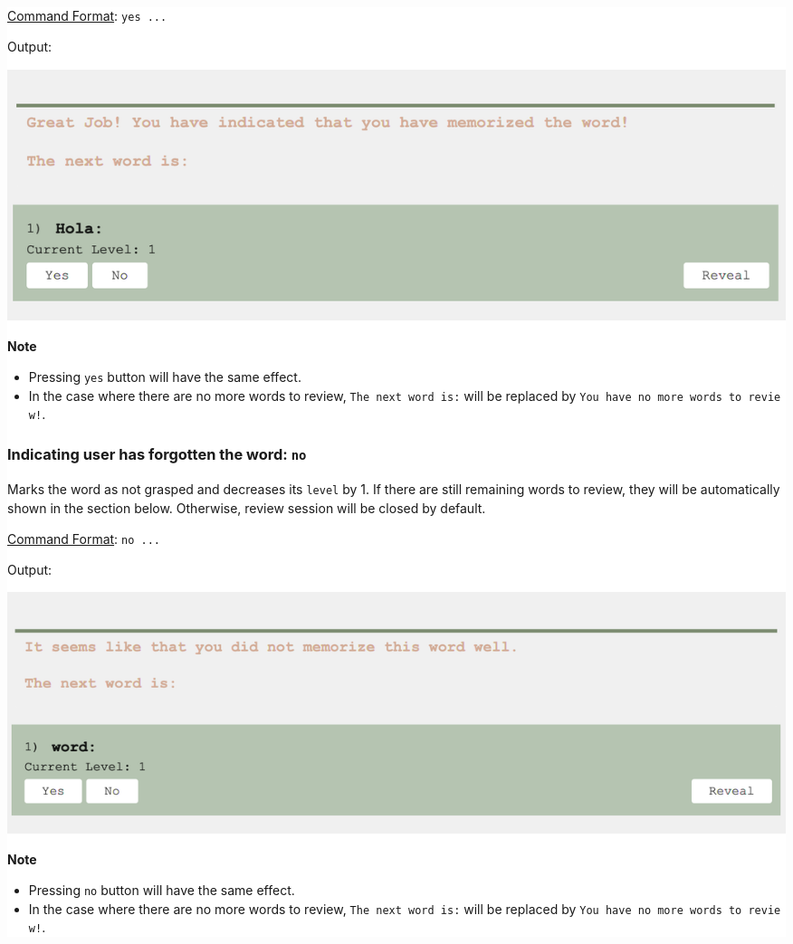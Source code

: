 [Command Format](#commands): `yes ...`

Output:

![img.png](images/Yes.png)

**Note**
* Pressing `yes` button will have the same effect.
* In the case where there are no more words to review, `The next word is:` will be replaced by `You have no more words to review!`.

###  Indicating user has forgotten the word: `no`

Marks the word as not grasped and decreases its `level` by 1. If there are still remaining words to review,
they will be automatically shown in the section below. Otherwise, review session will be closed by default.

[Command Format](#commands): `no ...`

Output:

![img.png](images/No.png)

**Note**
* Pressing `no` button will have the same effect.
* In the case where there are no more words to review, `The next word is:` will be replaced by `You have no more words to review!`.

